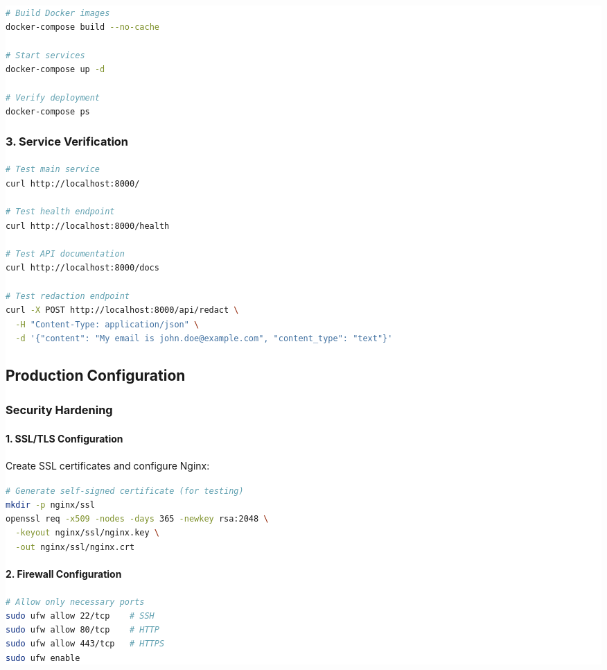 ```bash
# Build Docker images
docker-compose build --no-cache

# Start services
docker-compose up -d

# Verify deployment
docker-compose ps
```

### 3. Service Verification

```bash
# Test main service
curl http://localhost:8000/

# Test health endpoint
curl http://localhost:8000/health

# Test API documentation
curl http://localhost:8000/docs

# Test redaction endpoint
curl -X POST http://localhost:8000/api/redact \
  -H "Content-Type: application/json" \
  -d '{"content": "My email is john.doe@example.com", "content_type": "text"}'
```

## Production Configuration

### Security Hardening

#### 1. SSL/TLS Configuration

Create SSL certificates and configure Nginx:

```bash
# Generate self-signed certificate (for testing)
mkdir -p nginx/ssl
openssl req -x509 -nodes -days 365 -newkey rsa:2048 \
  -keyout nginx/ssl/nginx.key \
  -out nginx/ssl/nginx.crt
```

#### 2. Firewall Configuration

```bash
# Allow only necessary ports
sudo ufw allow 22/tcp    # SSH
sudo ufw allow 80/tcp    # HTTP
sudo ufw allow 443/tcp   # HTTPS
sudo ufw enable
```
